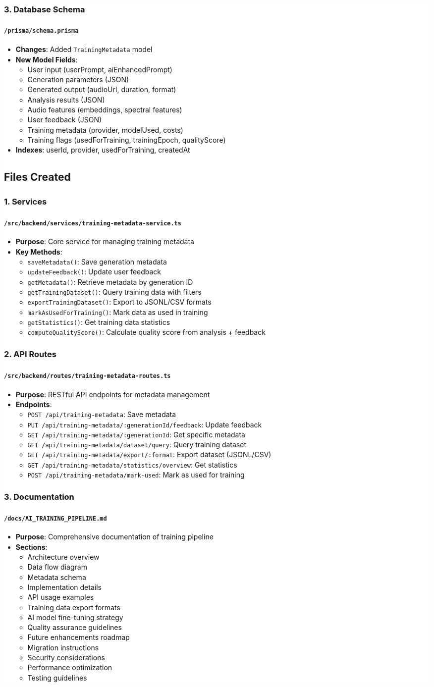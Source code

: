 ### 3. Database Schema

#### `/prisma/schema.prisma`
- **Changes**: Added `TrainingMetadata` model
- **New Model Fields**:
  - User input (userPrompt, aiEnhancedPrompt)
  - Generation parameters (JSON)
  - Generated output (audioUrl, duration, format)
  - Analysis results (JSON)
  - Audio features (embeddings, spectral features)
  - User feedback (JSON)
  - Training metadata (provider, modelUsed, costs)
  - Training flags (usedForTraining, trainingEpoch, qualityScore)
- **Indexes**: userId, provider, usedForTraining, createdAt

## Files Created

### 1. Services

#### `/src/backend/services/training-metadata-service.ts`
- **Purpose**: Core service for managing training metadata
- **Key Methods**:
  - `saveMetadata()`: Save generation metadata
  - `updateFeedback()`: Update user feedback
  - `getMetadata()`: Retrieve metadata by generation ID
  - `getTrainingDataset()`: Query training data with filters
  - `exportTrainingDataset()`: Export to JSONL/CSV formats
  - `markAsUsedForTraining()`: Mark data as used in training
  - `getStatistics()`: Get training data statistics
  - `computeQualityScore()`: Calculate quality score from analysis + feedback

### 2. API Routes

#### `/src/backend/routes/training-metadata-routes.ts`
- **Purpose**: RESTful API endpoints for metadata management
- **Endpoints**:
  - `POST /api/training-metadata`: Save metadata
  - `PUT /api/training-metadata/:generationId/feedback`: Update feedback
  - `GET /api/training-metadata/:generationId`: Get specific metadata
  - `GET /api/training-metadata/dataset/query`: Query training dataset
  - `GET /api/training-metadata/export/:format`: Export dataset (JSONL/CSV)
  - `GET /api/training-metadata/statistics/overview`: Get statistics
  - `POST /api/training-metadata/mark-used`: Mark as used for training

### 3. Documentation

#### `/docs/AI_TRAINING_PIPELINE.md`
- **Purpose**: Comprehensive documentation of training pipeline
- **Sections**:
  - Architecture overview
  - Data flow diagram
  - Metadata schema
  - Implementation details
  - API usage examples
  - Training data export formats
  - AI model fine-tuning strategy
  - Quality assurance guidelines
  - Future enhancements roadmap
  - Migration instructions
  - Security considerations
  - Performance optimization
  - Testing guidelines